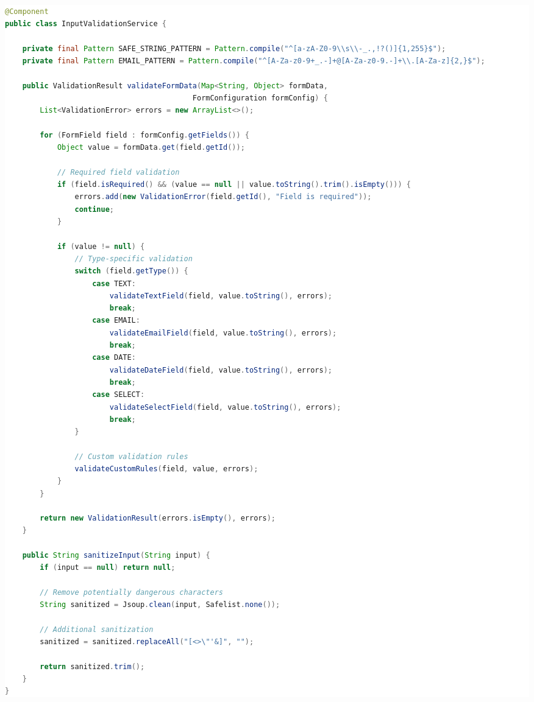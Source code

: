 ```java
@Component
public class InputValidationService {
    
    private final Pattern SAFE_STRING_PATTERN = Pattern.compile("^[a-zA-Z0-9\\s\\-_.,!?()]{1,255}$");
    private final Pattern EMAIL_PATTERN = Pattern.compile("^[A-Za-z0-9+_.-]+@[A-Za-z0-9.-]+\\.[A-Za-z]{2,}$");
    
    public ValidationResult validateFormData(Map<String, Object> formData, 
                                           FormConfiguration formConfig) {
        List<ValidationError> errors = new ArrayList<>();
        
        for (FormField field : formConfig.getFields()) {
            Object value = formData.get(field.getId());
            
            // Required field validation
            if (field.isRequired() && (value == null || value.toString().trim().isEmpty())) {
                errors.add(new ValidationError(field.getId(), "Field is required"));
                continue;
            }
            
            if (value != null) {
                // Type-specific validation
                switch (field.getType()) {
                    case TEXT:
                        validateTextField(field, value.toString(), errors);
                        break;
                    case EMAIL:
                        validateEmailField(field, value.toString(), errors);
                        break;
                    case DATE:
                        validateDateField(field, value.toString(), errors);
                        break;
                    case SELECT:
                        validateSelectField(field, value.toString(), errors);
                        break;
                }
                
                // Custom validation rules
                validateCustomRules(field, value, errors);
            }
        }
        
        return new ValidationResult(errors.isEmpty(), errors);
    }
    
    public String sanitizeInput(String input) {
        if (input == null) return null;
        
        // Remove potentially dangerous characters
        String sanitized = Jsoup.clean(input, Safelist.none());
        
        // Additional sanitization
        sanitized = sanitized.replaceAll("[<>\"'&]", "");
        
        return sanitized.trim();
    }
}
```
